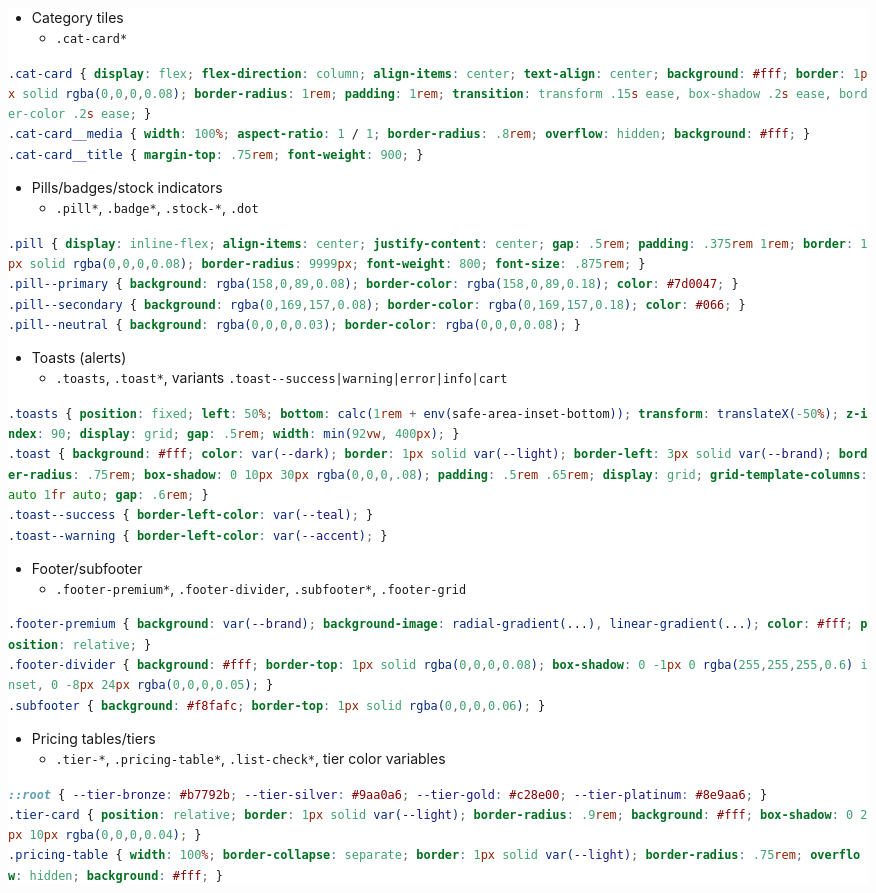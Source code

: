 - Category tiles
  - `.cat-card*`
```926:943:assets/css/base.css
.cat-card { display: flex; flex-direction: column; align-items: center; text-align: center; background: #fff; border: 1px solid rgba(0,0,0,0.08); border-radius: 1rem; padding: 1rem; transition: transform .15s ease, box-shadow .2s ease, border-color .2s ease; }
.cat-card__media { width: 100%; aspect-ratio: 1 / 1; border-radius: .8rem; overflow: hidden; background: #fff; }
.cat-card__title { margin-top: .75rem; font-weight: 900; }
```

- Pills/badges/stock indicators
  - `.pill*`, `.badge*`, `.stock-*`, `.dot`
```789:808:assets/css/base.css
.pill { display: inline-flex; align-items: center; justify-content: center; gap: .5rem; padding: .375rem 1rem; border: 1px solid rgba(0,0,0,0.08); border-radius: 9999px; font-weight: 800; font-size: .875rem; }
.pill--primary { background: rgba(158,0,89,0.08); border-color: rgba(158,0,89,0.18); color: #7d0047; }
.pill--secondary { background: rgba(0,169,157,0.08); border-color: rgba(0,169,157,0.18); color: #066; }
.pill--neutral { background: rgba(0,0,0,0.03); border-color: rgba(0,0,0,0.08); }
```

- Toasts (alerts)
  - `.toasts`, `.toast*`, variants `.toast--success|warning|error|info|cart`
```1237:1307:assets/css/base.css
.toasts { position: fixed; left: 50%; bottom: calc(1rem + env(safe-area-inset-bottom)); transform: translateX(-50%); z-index: 90; display: grid; gap: .5rem; width: min(92vw, 400px); }
.toast { background: #fff; color: var(--dark); border: 1px solid var(--light); border-left: 3px solid var(--brand); border-radius: .75rem; box-shadow: 0 10px 30px rgba(0,0,0,.08); padding: .5rem .65rem; display: grid; grid-template-columns: auto 1fr auto; gap: .6rem; }
.toast--success { border-left-color: var(--teal); }
.toast--warning { border-left-color: var(--accent); }
```

- Footer/subfooter
  - `.footer-premium*`, `.footer-divider`, `.subfooter*`, `.footer-grid`
```944:1006:assets/css/base.css
.footer-premium { background: var(--brand); background-image: radial-gradient(...), linear-gradient(...); color: #fff; position: relative; }
.footer-divider { background: #fff; border-top: 1px solid rgba(0,0,0,0.08); box-shadow: 0 -1px 0 rgba(255,255,255,0.6) inset, 0 -8px 24px rgba(0,0,0,0.05); }
.subfooter { background: #f8fafc; border-top: 1px solid rgba(0,0,0,0.06); }
```

- Pricing tables/tiers
  - `.tier-*`, `.pricing-table*`, `.list-check*`, tier color variables
```1131:1177:assets/css/base.css
::root { --tier-bronze: #b7792b; --tier-silver: #9aa0a6; --tier-gold: #c28e00; --tier-platinum: #8e9aa6; }
.tier-card { position: relative; border: 1px solid var(--light); border-radius: .9rem; background: #fff; box-shadow: 0 2px 10px rgba(0,0,0,0.04); }
.pricing-table { width: 100%; border-collapse: separate; border: 1px solid var(--light); border-radius: .75rem; overflow: hidden; background: #fff; }
```
